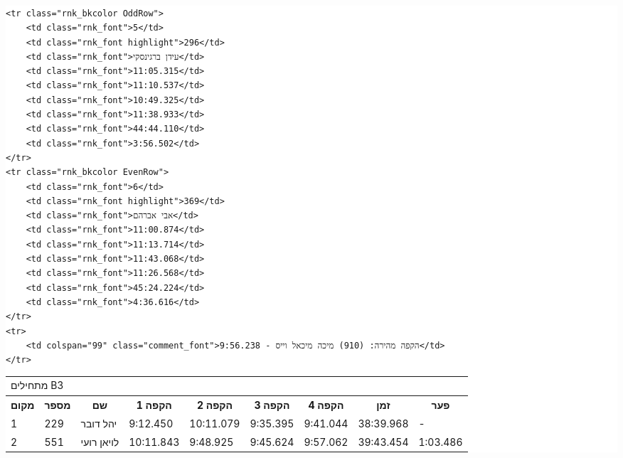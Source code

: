     <tr class="rnk_bkcolor OddRow">
        <td class="rnk_font">5</td>
        <td class="rnk_font highlight">296</td>
        <td class="rnk_font">עידן ברגינסקי</td>
        <td class="rnk_font">11:05.315</td>
        <td class="rnk_font">11:10.537</td>
        <td class="rnk_font">10:49.325</td>
        <td class="rnk_font">11:38.933</td>
        <td class="rnk_font">44:44.110</td>
        <td class="rnk_font">3:56.502</td>
    </tr>
    <tr class="rnk_bkcolor EvenRow">
        <td class="rnk_font">6</td>
        <td class="rnk_font highlight">369</td>
        <td class="rnk_font">אבי אברהם</td>
        <td class="rnk_font">11:00.874</td>
        <td class="rnk_font">11:13.714</td>
        <td class="rnk_font">11:43.068</td>
        <td class="rnk_font">11:26.568</td>
        <td class="rnk_font">45:24.224</td>
        <td class="rnk_font">4:36.616</td>
    </tr>
    <tr>
        <td colspan="99" class="comment_font">הקפה מהירה: (910) מיכה מיכאל וייס - 9:56.238</td>
    </tr>
</table>
<table class="line_color">
    <tr>
        <td colspan="99" class="title_font">מתחילים B3</td>
    </tr>
    <tr class="rnkh_bkcolor">
        <th class="rnkh_font">מקום</th>
        <th class="rnkh_font">מספר</th>
        <th class="rnkh_font">שם</th>
        <th class="rnkh_font">הקפה 1</th>
        <th class="rnkh_font">הקפה 2</th>
        <th class="rnkh_font">הקפה 3</th>
        <th class="rnkh_font">הקפה 4</th>
        <th class="rnkh_font">זמן</th>
        <th class="rnkh_font">פער</th>
    </tr>
    <tr class="rnk_bkcolor OddRow">
        <td class="rnk_font">1</td>
        <td class="rnk_font highlight">229</td>
        <td class="rnk_font">יהל דובר</td>
        <td class="rnk_font">9:12.450</td>
        <td class="rnk_font">10:11.079</td>
        <td class="rnk_font">9:35.395</td>
        <td class="rnk_font">9:41.044</td>
        <td class="rnk_font">38:39.968</td>
        <td class="rnk_font">-</td>
    </tr>
    <tr class="rnk_bkcolor EvenRow">
        <td class="rnk_font">2</td>
        <td class="rnk_font highlight">551</td>
        <td class="rnk_font">לויאן רועי</td>
        <td class="rnk_font">10:11.843</td>
        <td class="rnk_font">9:48.925</td>
        <td class="rnk_font">9:45.624</td>
        <td class="rnk_font">9:57.062</td>
        <td class="rnk_font">39:43.454</td>
        <td class="rnk_font">1:03.486</td>
    </tr>
    <tr class="rnk_bkcolor OddRow">